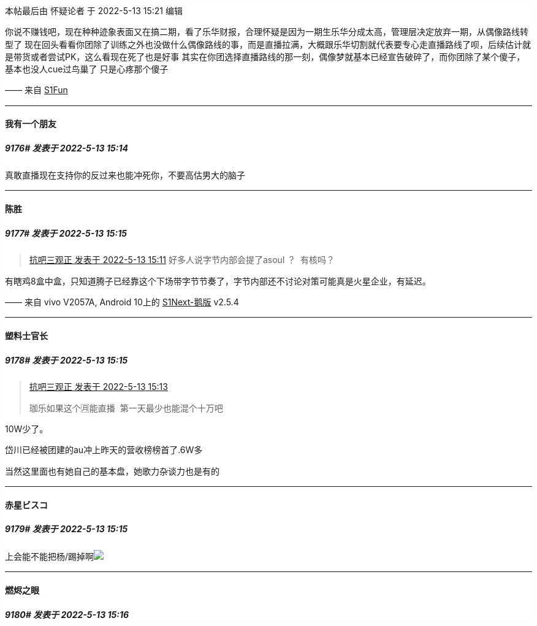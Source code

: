  本帖最后由 怀疑论者 于 2022-5-13 15:21 编辑 

你说不赚钱吧，现在种种迹象表面又在搞二期，看了乐华财报，合理怀疑是因为一期生乐华分成太高，管理层决定放弃一期，从偶像路线转型了
现在回头看看你团除了训练之外也没做什么偶像路线的事，而是直播拉满，大概跟乐华切割就代表要专心走直播路线了呗，后续估计就是带货或者尝试PK，这么看现在死了也是好事
其实在你团选择直播路线的那一刻，偶像梦就基本已经宣告破碎了，而你团除了某个傻子，基本也没人cue过鸟巢了
只是心疼那个傻子

—— 来自 [S1Fun](https://s1fun.koalcat.com)

*****

####  我有一个朋友  
##### 9176#       发表于 2022-5-13 15:14

真敢直播现在支持你的反过来也能冲死你，不要高估男大的脑子

*****

####  陈胜  
##### 9177#       发表于 2022-5-13 15:15

<blockquote><a href="httphttps://bbs.saraba1st.com/2b/forum.php?mod=redirect&amp;goto=findpost&amp;pid=55818859&amp;ptid=2068882" target="_blank">抗吧三观正 发表于 2022-5-13 15:11</a>
好多人说字节内部会提了asoul ？  有核吗？</blockquote>
有瞎鸡8盒中盒，只知道腾子已经靠这个下场带字节节奏了，字节内部还不讨论对策可能真是火星企业，有延迟。

—— 来自 vivo V2057A, Android 10上的 [S1Next-鹅版](https://github.com/ykrank/S1-Next/releases) v2.5.4

*****

####  塑料士官长  
##### 9178#       发表于 2022-5-13 15:15

<blockquote><a href="httphttps://bbs.saraba1st.com/2b/forum.php?mod=redirect&amp;goto=findpost&amp;pid=55818891&amp;ptid=2068882" target="_blank">抗吧三观正 发表于 2022-5-13 15:13</a>

珈乐如果这个🈷️能直播  第一天最少也能混个十万吧</blockquote>
10W少了。

岱川已经被团建的au冲上昨天的营收榜榜首了.6W多

当然这里面也有她自己的基本盘，她歌力杂谈力也是有的

*****

####  赤星ビスコ  
##### 9179#       发表于 2022-5-13 15:15

上会能不能把杨/踢掉啊<img src="https://static.saraba1st.com/image/smiley/face2017/067.png" referrerpolicy="no-referrer">

*****

####  燃烬之眼  
##### 9180#       发表于 2022-5-13 15:16
